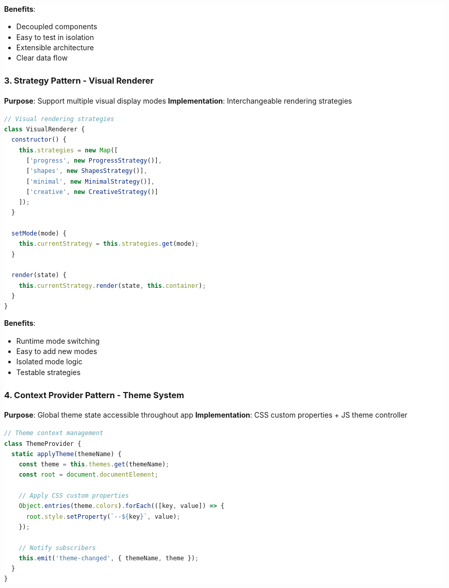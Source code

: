 **Benefits**:
- Decoupled components
- Easy to test in isolation
- Extensible architecture
- Clear data flow

### 3. Strategy Pattern - Visual Renderer

**Purpose**: Support multiple visual display modes
**Implementation**: Interchangeable rendering strategies

```javascript
// Visual rendering strategies
class VisualRenderer {
  constructor() {
    this.strategies = new Map([
      ['progress', new ProgressStrategy()],
      ['shapes', new ShapesStrategy()],
      ['minimal', new MinimalStrategy()],
      ['creative', new CreativeStrategy()]
    ]);
  }
  
  setMode(mode) {
    this.currentStrategy = this.strategies.get(mode);
  }
  
  render(state) {
    this.currentStrategy.render(state, this.container);
  }
}
```

**Benefits**:
- Runtime mode switching
- Easy to add new modes
- Isolated mode logic
- Testable strategies

### 4. Context Provider Pattern - Theme System

**Purpose**: Global theme state accessible throughout app
**Implementation**: CSS custom properties + JS theme controller

```javascript
// Theme context management
class ThemeProvider {
  static applyTheme(themeName) {
    const theme = this.themes.get(themeName);
    const root = document.documentElement;
    
    // Apply CSS custom properties
    Object.entries(theme.colors).forEach(([key, value]) => {
      root.style.setProperty(`--${key}`, value);
    });
    
    // Notify subscribers
    this.emit('theme-changed', { themeName, theme });
  }
}
```
